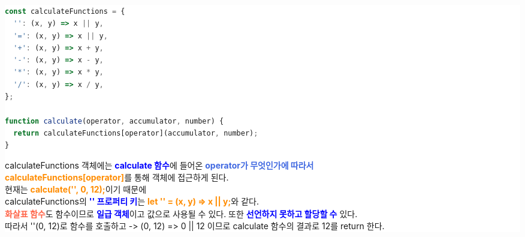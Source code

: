 ```js
const calculateFunctions = {
  '': (x, y) => x || y,
  '=': (x, y) => x || y,
  '+': (x, y) => x + y,
  '-': (x, y) => x - y,
  '*': (x, y) => x * y,
  '/': (x, y) => x / y,
};

function calculate(operator, accumulator, number) {
  return calculateFunctions[operator](accumulator, number);
}
```

calculateFunctions 객체에는 <span class="blue">calculate 함수</span>에 들어온 <span class="royalblue">operator가 무엇인가에 따라서</span>  
<span class="darkorange">calculateFunctions[operator]</span>를 통해 객체에 접근하게 된다.  
현재는 <span class="darkorange">calculate('', 0, 12);</span>이기 때문에  
calculateFunctions의 <span class="blue">'' 프로퍼티 키</span>는 <span class="darkorange">let '' = (x, y) => x || y;</span>와 같다.  
<span class="tomato">화살표 함수</span>도 함수이므로 <span class="blue">일급 객체</span>이고 값으로 사용될 수 있다. 또한 <span class="blue">선언하지 못하고 할당할 수</span> 있다.  
따라서 ''(0, 12)로 함수를 호출하고 -> (0, 12) => 0 || 12 이므로 calculate 함수의 결과로 12를 return 한다.  



<style>
.red {
  color: red;
  font-weight: bold;
}

.tomato {
  color: tomato;
  font-weight: bold;
}

.blue {
  color: blue;
  font-weight: bold;
}

.royalblue {
  color: royalblue;
  font-weight: bold;
}

.forestgreen {
  color: forestgreen;
  font-weight: bold;
}

.darkorange {
  color: darkorange;
  font-weight: bold;
}
</style>


